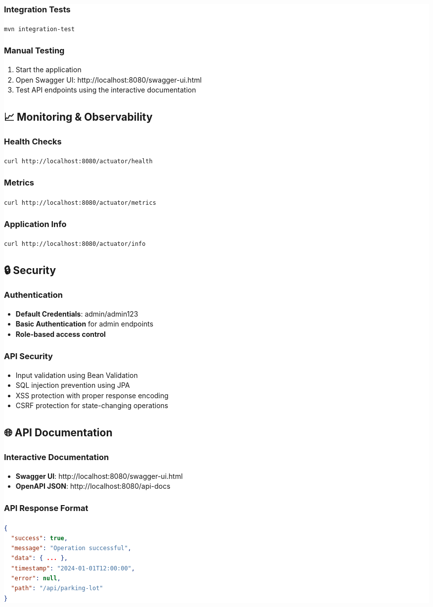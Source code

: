 ### Integration Tests
```bash
mvn integration-test
```

### Manual Testing
1. Start the application
2. Open Swagger UI: http://localhost:8080/swagger-ui.html
3. Test API endpoints using the interactive documentation

## 📈 Monitoring & Observability

### Health Checks
```bash
curl http://localhost:8080/actuator/health
```

### Metrics
```bash
curl http://localhost:8080/actuator/metrics
```

### Application Info
```bash
curl http://localhost:8080/actuator/info
```

## 🔒 Security

### Authentication
- **Default Credentials**: admin/admin123
- **Basic Authentication** for admin endpoints
- **Role-based access control**

### API Security
- Input validation using Bean Validation
- SQL injection prevention using JPA
- XSS protection with proper response encoding
- CSRF protection for state-changing operations

## 🌐 API Documentation

### Interactive Documentation
- **Swagger UI**: http://localhost:8080/swagger-ui.html
- **OpenAPI JSON**: http://localhost:8080/api-docs

### API Response Format
```json
{
  "success": true,
  "message": "Operation successful",
  "data": { ... },
  "timestamp": "2024-01-01T12:00:00",
  "error": null,
  "path": "/api/parking-lot"
}
```
